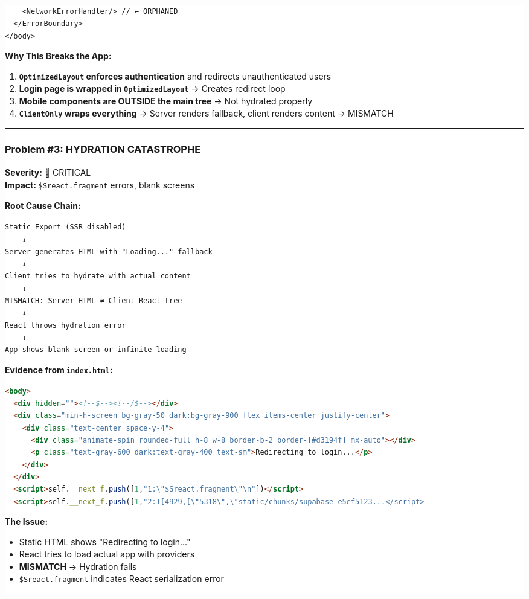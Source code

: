 ```tsx
    <NetworkErrorHandler/> // ← ORPHANED
  </ErrorBoundary>
</body>
```

**Why This Breaks the App:**
1. **`OptimizedLayout` enforces authentication** and redirects unauthenticated users
2. **Login page is wrapped in `OptimizedLayout`** → Creates redirect loop
3. **Mobile components are OUTSIDE the main tree** → Not hydrated properly
4. **`ClientOnly` wraps everything** → Server renders fallback, client renders content → MISMATCH

---

### **Problem #3: HYDRATION CATASTROPHE**
**Severity:** 🔴 CRITICAL  
**Impact:** `$Sreact.fragment` errors, blank screens

**Root Cause Chain:**
```
Static Export (SSR disabled)
    ↓
Server generates HTML with "Loading..." fallback
    ↓
Client tries to hydrate with actual content
    ↓
MISMATCH: Server HTML ≠ Client React tree
    ↓
React throws hydration error
    ↓
App shows blank screen or infinite loading
```

**Evidence from `index.html`:**
```html
<body>
  <div hidden=""><!--$--><!--/$--></div>
  <div class="min-h-screen bg-gray-50 dark:bg-gray-900 flex items-center justify-center">
    <div class="text-center space-y-4">
      <div class="animate-spin rounded-full h-8 w-8 border-b-2 border-[#d3194f] mx-auto"></div>
      <p class="text-gray-600 dark:text-gray-400 text-sm">Redirecting to login...</p>
    </div>
  </div>
  <script>self.__next_f.push([1,"1:\"$Sreact.fragment\"\n"])</script>
  <script>self.__next_f.push([1,"2:I[4929,[\"5318\",\"static/chunks/supabase-e5ef5123...</script>
```

**The Issue:**
- Static HTML shows "Redirecting to login..."
- React tries to load actual app with providers
- **MISMATCH** → Hydration fails
- `$Sreact.fragment` indicates React serialization error

---
